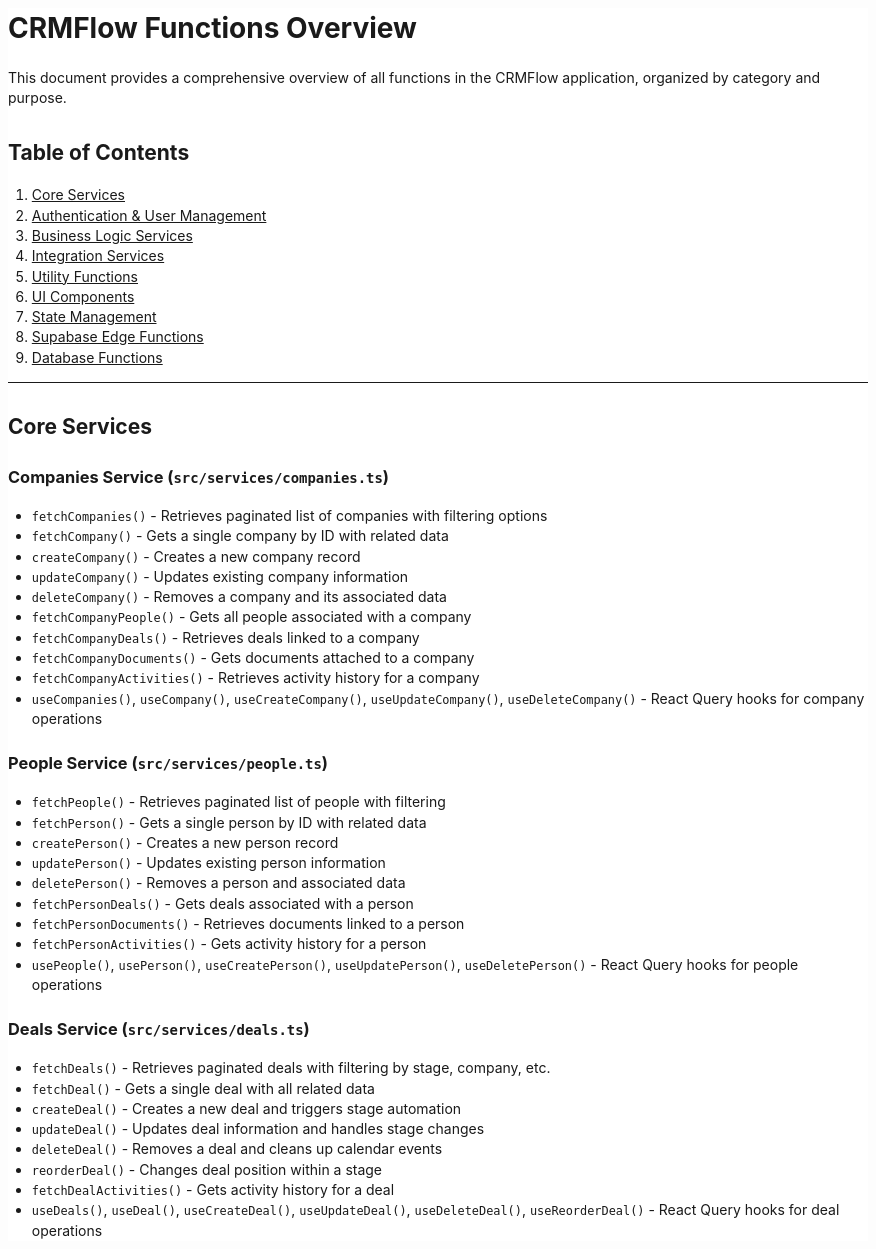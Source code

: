 # CRMFlow Functions Overview

This document provides a comprehensive overview of all functions in the CRMFlow application, organized by category and purpose.

## Table of Contents

1. [Core Services](#core-services)
2. [Authentication & User Management](#authentication--user-management)
3. [Business Logic Services](#business-logic-services)
4. [Integration Services](#integration-services)
5. [Utility Functions](#utility-functions)
6. [UI Components](#ui-components)
7. [State Management](#state-management)
8. [Supabase Edge Functions](#supabase-edge-functions)
9. [Database Functions](#database-functions)

---

## Core Services

### Companies Service (`src/services/companies.ts`)
- `fetchCompanies()` - Retrieves paginated list of companies with filtering options
- `fetchCompany()` - Gets a single company by ID with related data
- `createCompany()` - Creates a new company record
- `updateCompany()` - Updates existing company information
- `deleteCompany()` - Removes a company and its associated data
- `fetchCompanyPeople()` - Gets all people associated with a company
- `fetchCompanyDeals()` - Retrieves deals linked to a company
- `fetchCompanyDocuments()` - Gets documents attached to a company
- `fetchCompanyActivities()` - Retrieves activity history for a company
- `useCompanies()`, `useCompany()`, `useCreateCompany()`, `useUpdateCompany()`, `useDeleteCompany()` - React Query hooks for company operations

### People Service (`src/services/people.ts`)
- `fetchPeople()` - Retrieves paginated list of people with filtering
- `fetchPerson()` - Gets a single person by ID with related data
- `createPerson()` - Creates a new person record
- `updatePerson()` - Updates existing person information
- `deletePerson()` - Removes a person and associated data
- `fetchPersonDeals()` - Gets deals associated with a person
- `fetchPersonDocuments()` - Retrieves documents linked to a person
- `fetchPersonActivities()` - Gets activity history for a person
- `usePeople()`, `usePerson()`, `useCreatePerson()`, `useUpdatePerson()`, `useDeletePerson()` - React Query hooks for people operations

### Deals Service (`src/services/deals.ts`)
- `fetchDeals()` - Retrieves paginated deals with filtering by stage, company, etc.
- `fetchDeal()` - Gets a single deal with all related data
- `createDeal()` - Creates a new deal and triggers stage automation
- `updateDeal()` - Updates deal information and handles stage changes
- `deleteDeal()` - Removes a deal and cleans up calendar events
- `reorderDeal()` - Changes deal position within a stage
- `fetchDealActivities()` - Gets activity history for a deal
- `useDeals()`, `useDeal()`, `useCreateDeal()`, `useUpdateDeal()`, `useDeleteDeal()`, `useReorderDeal()` - React Query hooks for deal operations
